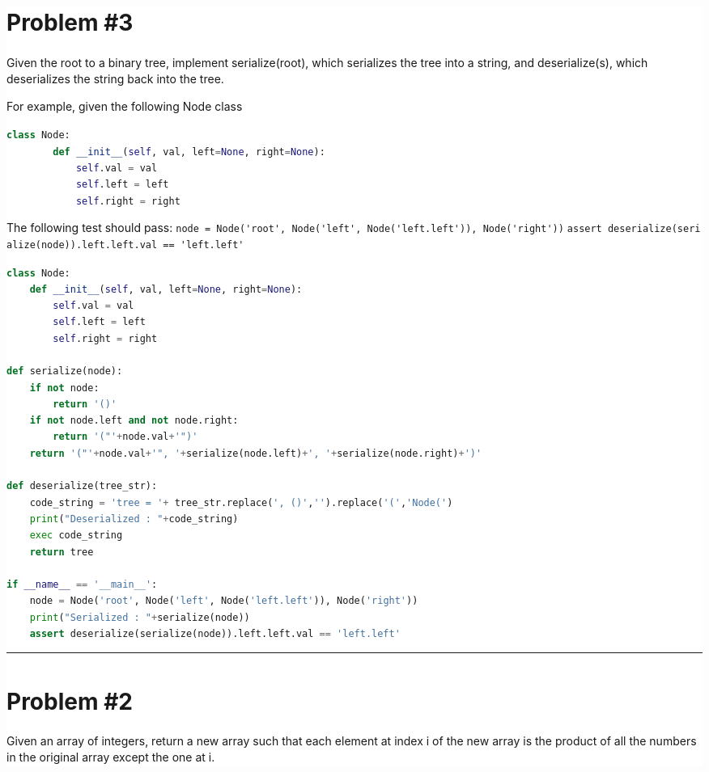 # Problem #3

Given the root to a binary tree, implement serialize(root), which serializes the tree into a string, and deserialize(s),
which deserializes the string back into the tree.

For example, given the following Node class
```python
class Node:
        def __init__(self, val, left=None, right=None):
            self.val = val
            self.left = left
            self.right = right
```
The following test should pass:
    `node = Node('root', Node('left', Node('left.left')), Node('right'))`
    `assert deserialize(serialize(node)).left.left.val == 'left.left'`


```python
class Node:
    def __init__(self, val, left=None, right=None):
        self.val = val
        self.left = left
        self.right = right

def serialize(node):
    if not node:
        return '()'
    if not node.left and not node.right:
        return '("'+node.val+'")'
    return '("'+node.val+'", '+serialize(node.left)+', '+serialize(node.right)+')'

def deserialize(tree_str):
    code_string = 'tree = '+ tree_str.replace(', ()','').replace('(','Node(')
    print("Deserialized : "+code_string)
    exec code_string
    return tree

if __name__ == '__main__':
    node = Node('root', Node('left', Node('left.left')), Node('right'))
    print("Serialized : "+serialize(node))
    assert deserialize(serialize(node)).left.left.val == 'left.left'
```
----------------------------------------------------------------
# Problem #2

Given an array of integers, return a new array such that each element at index i of the new array is the product of all
the numbers in the original array except the one at i.
